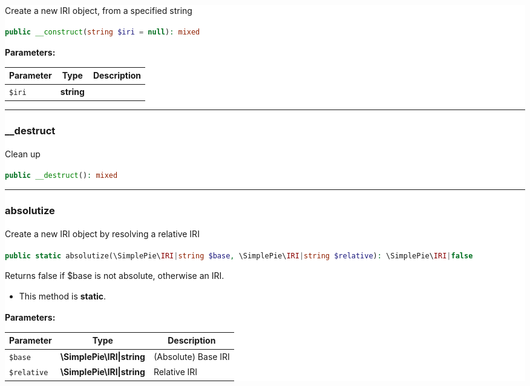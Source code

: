 Create a new IRI object, from a specified string

```php
public __construct(string $iri = null): mixed
```








**Parameters:**

| Parameter | Type | Description |
|-----------|------|-------------|
| `$iri` | **string** |  |





***

### __destruct

Clean up

```php
public __destruct(): mixed
```












***

### absolutize

Create a new IRI object by resolving a relative IRI

```php
public static absolutize(\SimplePie\IRI|string $base, \SimplePie\IRI|string $relative): \SimplePie\IRI|false
```

Returns false if $base is not absolute, otherwise an IRI.

* This method is **static**.




**Parameters:**

| Parameter | Type | Description |
|-----------|------|-------------|
| `$base` | **\SimplePie\IRI&#124;string** | (Absolute) Base IRI |
| `$relative` | **\SimplePie\IRI&#124;string** | Relative IRI |
